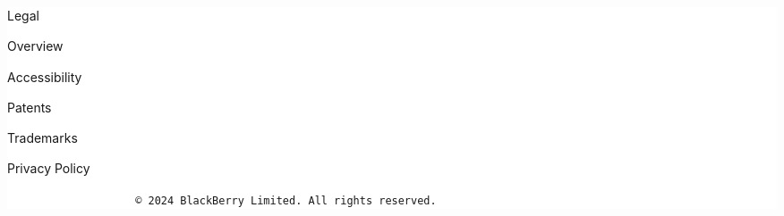 

Legal
                              










Overview


Accessibility


Patents


Trademarks


Privacy Policy










                        © 2024 BlackBerry Limited. All rights reserved.
                    














